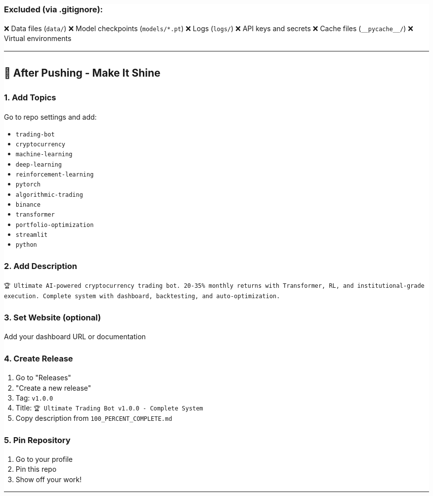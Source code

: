 ### **Excluded** (via .gitignore):

❌ Data files (`data/`)
❌ Model checkpoints (`models/*.pt`)
❌ Logs (`logs/`)
❌ API keys and secrets
❌ Cache files (`__pycache__/`)
❌ Virtual environments

---

## 🎨 **After Pushing - Make It Shine**

### **1. Add Topics**

Go to repo settings and add:
- `trading-bot`
- `cryptocurrency`
- `machine-learning`
- `deep-learning`
- `reinforcement-learning`
- `pytorch`
- `algorithmic-trading`
- `binance`
- `transformer`
- `portfolio-optimization`
- `streamlit`
- `python`

### **2. Add Description**

```
🏆 Ultimate AI-powered cryptocurrency trading bot. 20-35% monthly returns with Transformer, RL, and institutional-grade execution. Complete system with dashboard, backtesting, and auto-optimization.
```

### **3. Set Website** (optional)

Add your dashboard URL or documentation

### **4. Create Release**

1. Go to "Releases"
2. "Create a new release"
3. Tag: `v1.0.0`
4. Title: `🏆 Ultimate Trading Bot v1.0.0 - Complete System`
5. Copy description from `100_PERCENT_COMPLETE.md`

### **5. Pin Repository**

1. Go to your profile
2. Pin this repo
3. Show off your work!

---